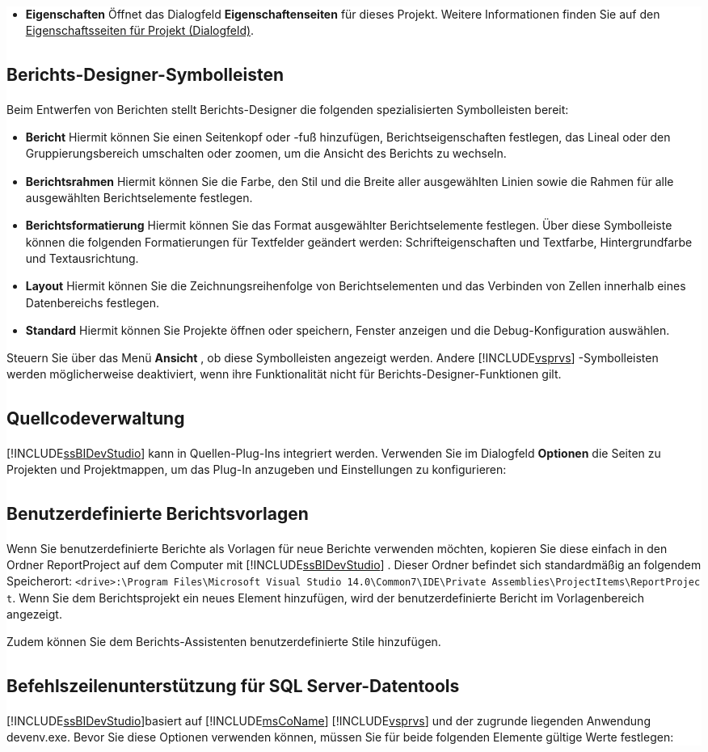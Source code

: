 -   **Eigenschaften** Öffnet das Dialogfeld **Eigenschaftenseiten** für dieses Projekt. Weitere Informationen finden Sie auf den [Eigenschaftsseiten für Projekt (Dialogfeld)](../../reporting-services/tools/project-property-pages-dialog-box.md).  
  
  
##  <a name="bkmk_ReportDesignerToolbars"></a> Berichts-Designer-Symbolleisten  
 Beim Entwerfen von Berichten stellt Berichts-Designer die folgenden spezialisierten Symbolleisten bereit:  
  
-   **Bericht** Hiermit können Sie einen Seitenkopf oder -fuß hinzufügen, Berichtseigenschaften festlegen, das Lineal oder den Gruppierungsbereich umschalten oder zoomen, um die Ansicht des Berichts zu wechseln.  
  
-   **Berichtsrahmen** Hiermit können Sie die Farbe, den Stil und die Breite aller ausgewählten Linien sowie die Rahmen für alle ausgewählten Berichtselemente festlegen.  
  
-   **Berichtsformatierung** Hiermit können Sie das Format ausgewählter Berichtselemente festlegen. Über diese Symbolleiste können die folgenden Formatierungen für Textfelder geändert werden: Schrifteigenschaften und Textfarbe, Hintergrundfarbe und Textausrichtung.  
  
-   **Layout** Hiermit können Sie die Zeichnungsreihenfolge von Berichtselementen und das Verbinden von Zellen innerhalb eines Datenbereichs festlegen.  
  
-   **Standard** Hiermit können Sie Projekte öffnen oder speichern, Fenster anzeigen und die Debug-Konfiguration auswählen.  
  
 Steuern Sie über das Menü **Ansicht** , ob diese Symbolleisten angezeigt werden. Andere [!INCLUDE[vsprvs](../../includes/vsprvs-md.md)] -Symbolleisten werden möglicherweise deaktiviert, wenn ihre Funktionalität nicht für Berichts-Designer-Funktionen gilt.  
  

##  <a name="bkmk_SourceControl"></a> Quellcodeverwaltung  
 [!INCLUDE[ssBIDevStudio](../../includes/ssbidevstudio-md.md)] kann in Quellen-Plug-Ins integriert werden. Verwenden Sie im Dialogfeld **Optionen** die Seiten zu Projekten und Projektmappen, um das Plug-In anzugeben und Einstellungen zu konfigurieren:  
  
##  <a name="bkmk_CustomReportTemplates"></a> Benutzerdefinierte Berichtsvorlagen  
 Wenn Sie benutzerdefinierte Berichte als Vorlagen für neue Berichte verwenden möchten, kopieren Sie diese einfach in den Ordner ReportProject auf dem Computer mit [!INCLUDE[ssBIDevStudio](../../includes/ssbidevstudio-md.md)] . Dieser Ordner befindet sich standardmäßig an folgendem Speicherort:  `<drive>:\Program Files\Microsoft Visual Studio 14.0\Common7\IDE\Private Assemblies\ProjectItems\ReportProject`. Wenn Sie dem Berichtsprojekt ein neues Element hinzufügen, wird der benutzerdefinierte Bericht im Vorlagenbereich angezeigt.  
  
 Zudem können Sie dem Berichts-Assistenten benutzerdefinierte Stile hinzufügen.  
  
  
##  <a name="bkmk_CommandLineSupportForssdt"></a> Befehlszeilenunterstützung für SQL Server-Datentools  
 [!INCLUDE[ssBIDevStudio](../../includes/ssbidevstudio-md.md)]basiert auf [!INCLUDE[msCoName](../../includes/msconame-md.md)] [!INCLUDE[vsprvs](../../includes/vsprvs-md.md)] und der zugrunde liegenden Anwendung devenv.exe. Bevor Sie diese Optionen verwenden können, müssen Sie für beide folgenden Elemente gültige Werte festlegen:  
  